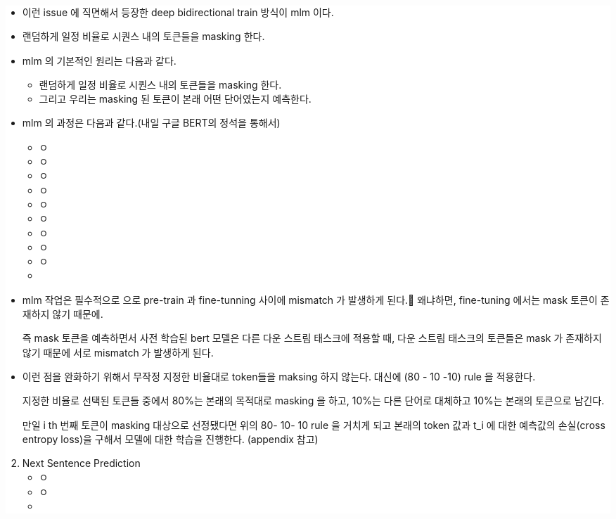    - 이런 issue 에 직면해서 등장한 deep bidirectional train 방식이 mlm 이다.

   - 랜덤하게 일정 비율로 시퀀스 내의 토큰들을 masking 한다.

   - mlm 의 기본적인 원리는 다음과 같다.

     - 랜덤하게 일정 비율로 시퀀스 내의 토큰들을 masking 한다.
     - 그리고 우리는 masking 된 토큰이 본래 어떤 단어였는지 예측한다.

   - mlm 의 과정은 다음과 같다.(내일 구글 BERT의 정석을 통해서)

     - ㅇ
     - ㅇ
     - ㅇ
     - ㅇ
     - ㅇ
     - ㅇ
     - ㅇ
     - ㅇ
     - ㅇ
     - 

   - mlm 작업은 필수적으로 으로 pre-train 과 fine-tunning 사이에 mismatch 가 발생하게 된다.🥲 왜냐하면, fine-tuning 에서는 mask 토큰이 존재하지 않기 때문에.

     즉 mask 토큰을 예측하면서 사전 학습된 bert 모델은 다른 다운 스트림 태스크에 적용할 때, 다운 스트림 태스크의 토큰들은 mask 가 존재하지 않기 때문에 서로 mismatch 가 발생하게 된다.

   - 이런 점을 완화하기 위해서 무작정 지정한 비율대로 token들을 maksing 하지 않는다. 대신에 (80 - 10 -10) rule 을 적용한다.

     지정한 비율로 선택된 토큰들 중에서 80%는 본래의 목적대로 masking 을 하고, 10%는 다른 단어로 대체하고 10%는 본래의 토큰으로 남긴다.

     만일 i th 번째 토큰이 masking 대상으로 선정됐다면 위의 80- 10- 10 rule 을 거치게 되고 본래의 token 값과 t_i 에 대한 예측값의 손실(cross entropy loss)을 구해서 모델에 대한 학습을 진행한다. (appendix 참고) 

2. Next Sentence Prediction
   - ㅇ
   - ㅇ
   - 















































